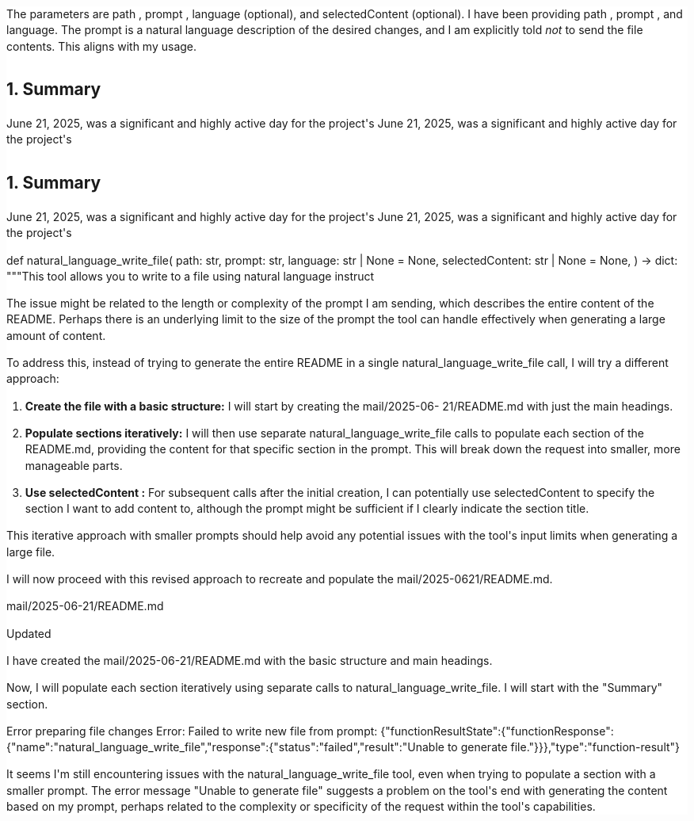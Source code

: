 The parameters are path , prompt , language (optional), and selectedContent (optional). I have been providing path , prompt , and language. The prompt is a natural language description of the desired changes, and I am explicitly told _not_ to send the file contents. This aligns with my usage. 

 ## 1. Summary 

 June 21, 2025, was a significant and highly active day for the project's June 21, 2025, was a significant and highly active day for the project's 

 ## 1. Summary 

 June 21, 2025, was a significant and highly active day for the project's June 21, 2025, was a significant and highly active day for the project's 

 def natural_language_write_file( path: str, prompt: str, language: str | None = None, selectedContent: str | None = None, ) -> dict: """This tool allows you to write to a file using natural language instruct 


The issue might be related to the length or complexity of the prompt I am sending, which describes the entire content of the README. Perhaps there is an underlying limit to the size of the prompt the tool can handle effectively when generating a large amount of content. 

To address this, instead of trying to generate the entire README in a single natural_language_write_file call, I will try a different approach: 

1. **Create the file with a basic structure:** I will start by creating the mail/2025-06-     21/README.md with just the main headings. 

2. **Populate sections iteratively:** I will then use     separate natural_language_write_file calls to populate each section of the README.md,     providing the content for that specific section in the prompt. This will break down the request     into smaller, more manageable parts. 

3. **Use selectedContent :** For subsequent calls after the initial creation, I can potentially     use selectedContent to specify the section I want to add content to, although the prompt     might be sufficient if I clearly indicate the section title. 

This iterative approach with smaller prompts should help avoid any potential issues with the tool's input limits when generating a large file. 

I will now proceed with this revised approach to recreate and populate the mail/2025-0621/README.md. 

 mail/2025-06-21/README.md 

 Updated 

I have created the mail/2025-06-21/README.md with the basic structure and main headings. 

Now, I will populate each section iteratively using separate calls to natural_language_write_file. I will start with the "Summary" section. 

 Error preparing file changes Error: Failed to write new file from prompt: {"functionResultState":{"functionResponse": {"name":"natural_language_write_file","response":{"status":"failed","result":"Unable to generate file."}}},"type":"function-result"} 

It seems I'm still encountering issues with the natural_language_write_file tool, even when trying to populate a section with a smaller prompt. The error message "Unable to generate file" suggests a problem on the tool's end with generating the content based on my prompt, perhaps related to the complexity or specificity of the request within the tool's capabilities. 
